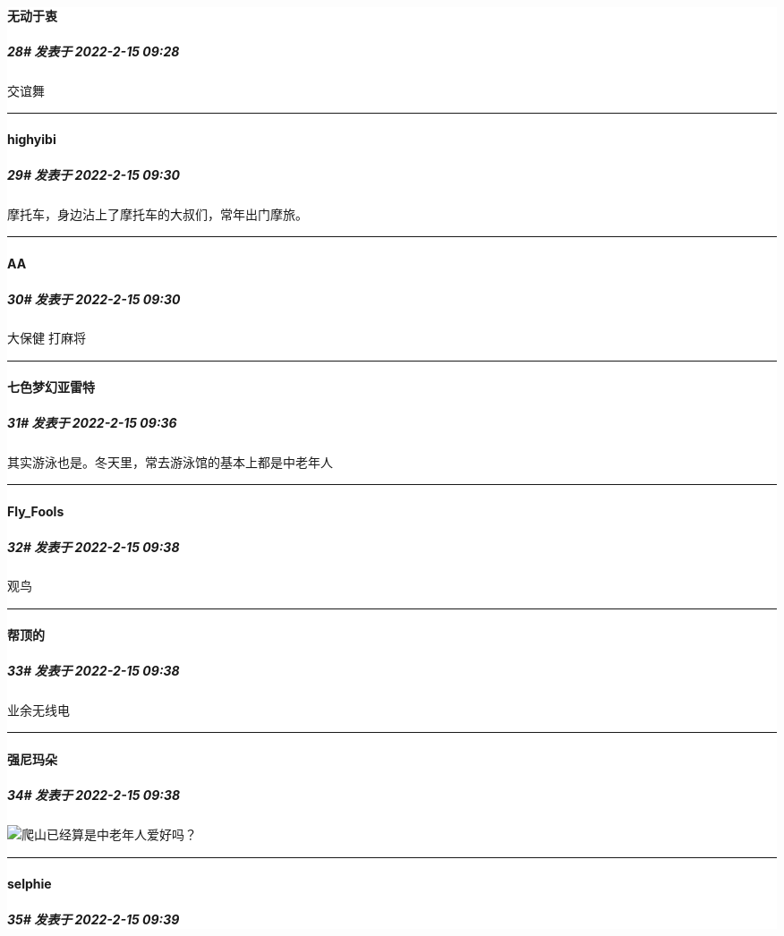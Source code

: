 ####  无动于衷  
##### 28#       发表于 2022-2-15 09:28

交谊舞 

*****

####  highyibi  
##### 29#       发表于 2022-2-15 09:30

摩托车，身边沾上了摩托车的大叔们，常年出门摩旅。

*****

####  ΑΑ  
##### 30#       发表于 2022-2-15 09:30

大保健 打麻将



*****

####  七色梦幻亚雷特  
##### 31#       发表于 2022-2-15 09:36

其实游泳也是。冬天里，常去游泳馆的基本上都是中老年人

*****

####  Fly_Fools  
##### 32#       发表于 2022-2-15 09:38

观鸟

*****

####  帮顶的  
##### 33#       发表于 2022-2-15 09:38

业余无线电

*****

####  强尼玛朵  
##### 34#       发表于 2022-2-15 09:38

<img src="https://static.saraba1st.com/image/smiley/face2017/105.png" referrerpolicy="no-referrer">爬山已经算是中老年人爱好吗？

*****

####  selphie  
##### 35#       发表于 2022-2-15 09:39
